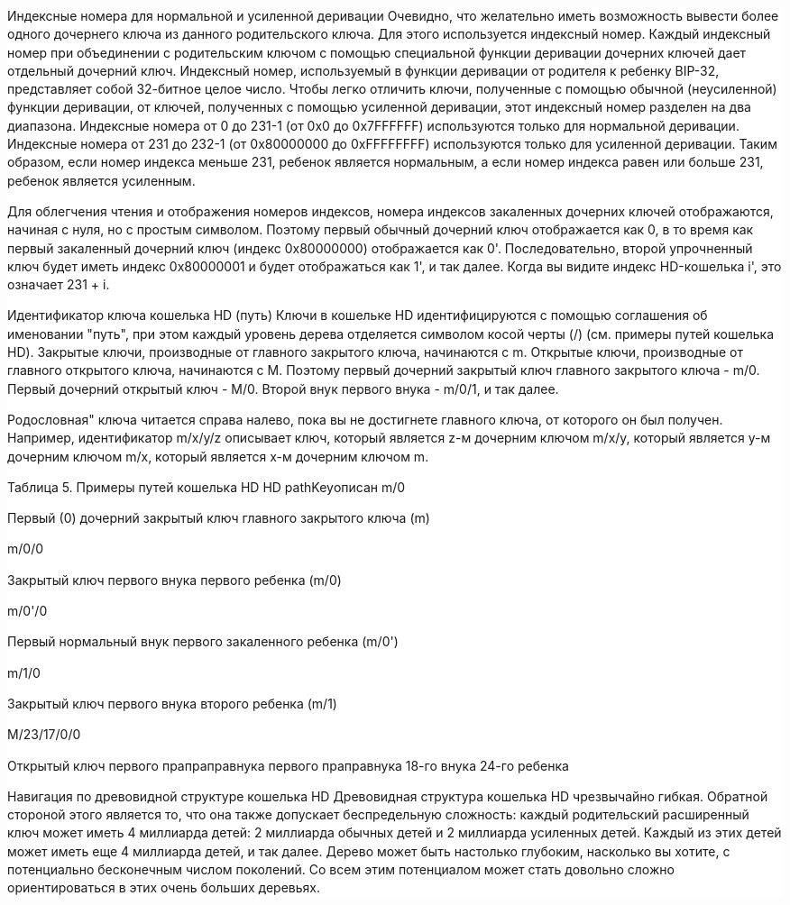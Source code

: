 Индексные номера для нормальной и усиленной деривации
Очевидно, что желательно иметь возможность вывести более одного дочернего ключа из данного родительского ключа. Для этого используется индексный номер. Каждый индексный номер при объединении с родительским ключом с помощью специальной функции деривации дочерних ключей дает отдельный дочерний ключ. Индексный номер, используемый в функции деривации от родителя к ребенку BIP-32, представляет собой 32-битное целое число. Чтобы легко отличить ключи, полученные с помощью обычной (неусиленной) функции деривации, от ключей, полученных с помощью усиленной деривации, этот индексный номер разделен на два диапазона. Индексные номера от 0 до 231-1 (от 0x0 до 0x7FFFFFF) используются только для нормальной деривации. Индексные номера от 231 до 232-1 (от 0x80000000 до 0xFFFFFFFF) используются только для усиленной деривации. Таким образом, если номер индекса меньше 231, ребенок является нормальным, а если номер индекса равен или больше 231, ребенок является усиленным.

Для облегчения чтения и отображения номеров индексов, номера индексов закаленных дочерних ключей отображаются, начиная с нуля, но с простым символом. Поэтому первый обычный дочерний ключ отображается как 0, в то время как первый закаленный дочерний ключ (индекс 0x80000000) отображается как 0&#x27;. Последовательно, второй упрочненный ключ будет иметь индекс 0x80000001 и будет отображаться как 1&#x27;, и так далее. Когда вы видите индекс HD-кошелька i&#x27;, это означает 231 + i.

Идентификатор ключа кошелька HD (путь)
Ключи в кошельке HD идентифицируются с помощью соглашения об именовании "путь", при этом каждый уровень дерева отделяется символом косой черты (/) (см. примеры путей кошелька HD). Закрытые ключи, производные от главного закрытого ключа, начинаются с m. Открытые ключи, производные от главного открытого ключа, начинаются с M. Поэтому первый дочерний закрытый ключ главного закрытого ключа - m/0. Первый дочерний открытый ключ - M/0. Второй внук первого внука - m/0/1, и так далее.

Родословная" ключа читается справа налево, пока вы не достигнете главного ключа, от которого он был получен. Например, идентификатор m/x/y/z описывает ключ, который является z-м дочерним ключом m/x/y, который является y-м дочерним ключом m/x, который является x-м дочерним ключом m.

Таблица 5. Примеры путей кошелька HD
	HD pathKeyописан
m/0

Первый (0) дочерний закрытый ключ главного закрытого ключа (m)

m/0/0

Закрытый ключ первого внука первого ребенка (m/0)

m/0'/0

Первый нормальный внук первого закаленного ребенка (m/0')

m/1/0

Закрытый ключ первого внука второго ребенка (m/1)

M/23/17/0/0

Открытый ключ первого прапраправнука первого праправнука 18-го внука 24-го ребенка

Навигация по древовидной структуре кошелька HD
Древовидная структура кошелька HD чрезвычайно гибкая. Обратной стороной этого является то, что она также допускает беспредельную сложность: каждый родительский расширенный ключ может иметь 4 миллиарда детей: 2 миллиарда обычных детей и 2 миллиарда усиленных детей. Каждый из этих детей может иметь еще 4 миллиарда детей, и так далее. Дерево может быть настолько глубоким, насколько вы хотите, с потенциально бесконечным числом поколений. Со всем этим потенциалом может стать довольно сложно ориентироваться в этих очень больших деревьях.
